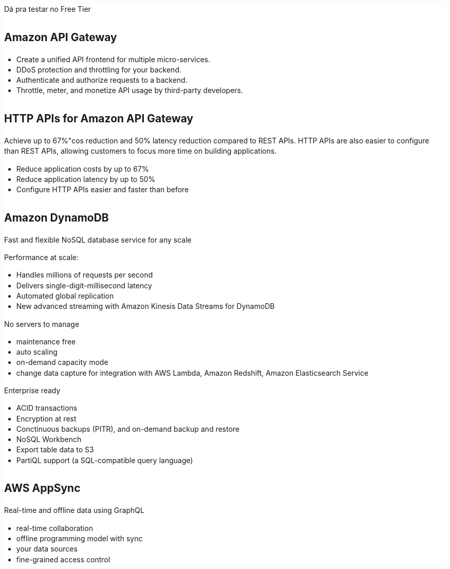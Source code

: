 Dá pra testar no Free Tier


## Amazon API Gateway

- Create a unified API frontend for multiple micro-services.
- DDoS protection and throttling for your backend.
- Authenticate and authorize requests to a backend.
- Throttle, meter, and monetize API usage by third-party developers.


## HTTP APIs for Amazon API Gateway

Achieve up to 67%"cos reduction and 50% latency reduction compared to REST APIs. HTTP APIs are also easier to configure than REST APIs, allowing customers to focus more time on building applications.

- Reduce application costs by up to 67%
- Reduce application latency by up to 50%
- Configure HTTP APIs easier and faster than before


## Amazon DynamoDB

Fast and flexible NoSQL database service for any scale

Performance at scale:

- Handles millions of requests per second
- Delivers single-digit-millisecond latency
- Automated global replication
- New advanced streaming with Amazon Kinesis Data Streams for DynamoDB

No servers to manage

- maintenance free
- auto scaling
- on-demand capacity mode
- change data capture for integration with AWS Lambda, Amazon Redshift, Amazon Elasticsearch Service

Enterprise ready

- ACID transactions
- Encryption at rest
- Conctinuous backups (PITR), and on-demand backup and restore
- NoSQL Workbench
- Export table data to S3
- PartiQL support (a SQL-compatible query language)


## AWS AppSync

Real-time and offline data using GraphQL

- real-time collaboration
- offline programming model with sync
- your data sources
- fine-grained access control
